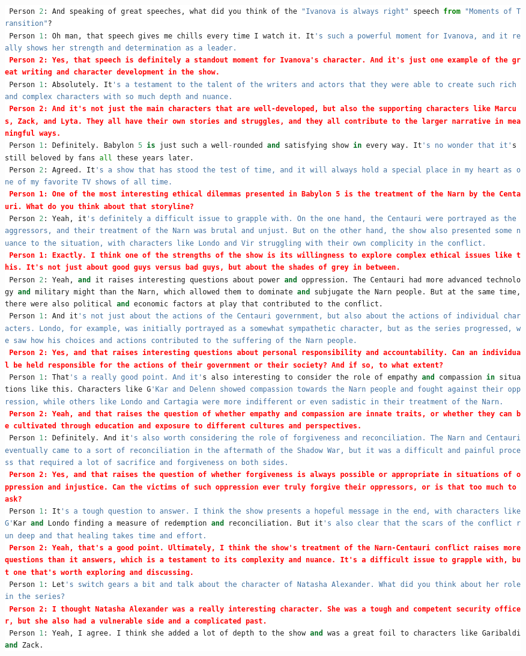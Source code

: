    ```py
    Person 2: And speaking of great speeches, what did you think of the "Ivanova is always right" speech from "Moments of Transition"?
    Person 1: Oh man, that speech gives me chills every time I watch it. It's such a powerful moment for Ivanova, and it really shows her strength and determination as a leader.
    Person 2: Yes, that speech is definitely a standout moment for Ivanova's character. And it's just one example of the great writing and character development in the show.
    Person 1: Absolutely. It's a testament to the talent of the writers and actors that they were able to create such rich and complex characters with so much depth and nuance.
    Person 2: And it's not just the main characters that are well-developed, but also the supporting characters like Marcus, Zack, and Lyta. They all have their own stories and struggles, and they all contribute to the larger narrative in meaningful ways.
    Person 1: Definitely. Babylon 5 is just such a well-rounded and satisfying show in every way. It's no wonder that it's still beloved by fans all these years later.
    Person 2: Agreed. It's a show that has stood the test of time, and it will always hold a special place in my heart as one of my favorite TV shows of all time.
    Person 1: One of the most interesting ethical dilemmas presented in Babylon 5 is the treatment of the Narn by the Centauri. What do you think about that storyline?
    Person 2: Yeah, it's definitely a difficult issue to grapple with. On the one hand, the Centauri were portrayed as the aggressors, and their treatment of the Narn was brutal and unjust. But on the other hand, the show also presented some nuance to the situation, with characters like Londo and Vir struggling with their own complicity in the conflict.
    Person 1: Exactly. I think one of the strengths of the show is its willingness to explore complex ethical issues like this. It's not just about good guys versus bad guys, but about the shades of grey in between.
    Person 2: Yeah, and it raises interesting questions about power and oppression. The Centauri had more advanced technology and military might than the Narn, which allowed them to dominate and subjugate the Narn people. But at the same time, there were also political and economic factors at play that contributed to the conflict.
    Person 1: And it's not just about the actions of the Centauri government, but also about the actions of individual characters. Londo, for example, was initially portrayed as a somewhat sympathetic character, but as the series progressed, we saw how his choices and actions contributed to the suffering of the Narn people.
    Person 2: Yes, and that raises interesting questions about personal responsibility and accountability. Can an individual be held responsible for the actions of their government or their society? And if so, to what extent?
    Person 1: That's a really good point. And it's also interesting to consider the role of empathy and compassion in situations like this. Characters like G'Kar and Delenn showed compassion towards the Narn people and fought against their oppression, while others like Londo and Cartagia were more indifferent or even sadistic in their treatment of the Narn.
    Person 2: Yeah, and that raises the question of whether empathy and compassion are innate traits, or whether they can be cultivated through education and exposure to different cultures and perspectives.
    Person 1: Definitely. And it's also worth considering the role of forgiveness and reconciliation. The Narn and Centauri eventually came to a sort of reconciliation in the aftermath of the Shadow War, but it was a difficult and painful process that required a lot of sacrifice and forgiveness on both sides.
    Person 2: Yes, and that raises the question of whether forgiveness is always possible or appropriate in situations of oppression and injustice. Can the victims of such oppression ever truly forgive their oppressors, or is that too much to ask?
    Person 1: It's a tough question to answer. I think the show presents a hopeful message in the end, with characters like G'Kar and Londo finding a measure of redemption and reconciliation. But it's also clear that the scars of the conflict run deep and that healing takes time and effort.
    Person 2: Yeah, that's a good point. Ultimately, I think the show's treatment of the Narn-Centauri conflict raises more questions than it answers, which is a testament to its complexity and nuance. It's a difficult issue to grapple with, but one that's worth exploring and discussing.
    Person 1: Let's switch gears a bit and talk about the character of Natasha Alexander. What did you think about her role in the series?
    Person 2: I thought Natasha Alexander was a really interesting character. She was a tough and competent security officer, but she also had a vulnerable side and a complicated past.
    Person 1: Yeah, I agree. I think she added a lot of depth to the show and was a great foil to characters like Garibaldi and Zack.
   ```